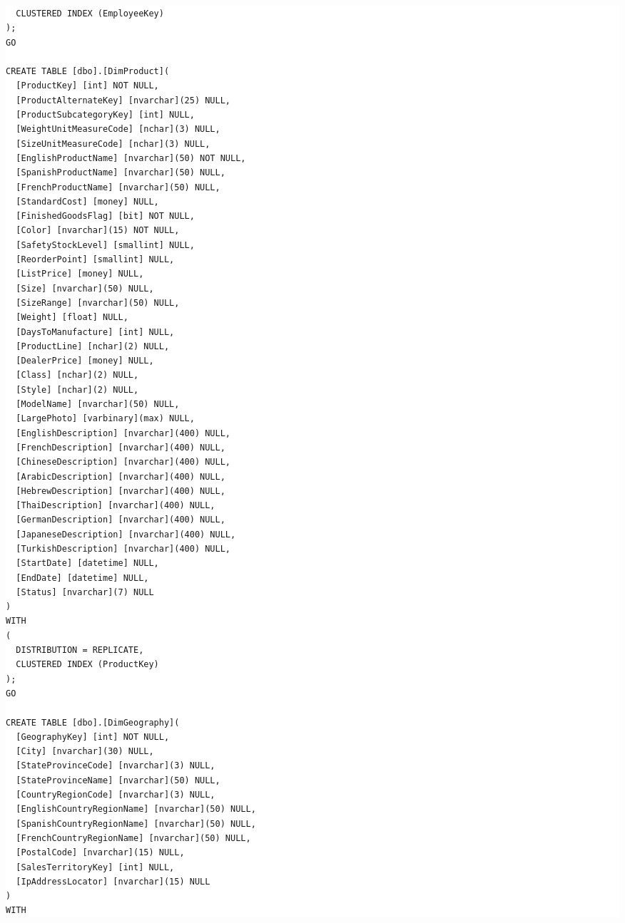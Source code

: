   ```
    CLUSTERED INDEX (EmployeeKey)
);
GO

CREATE TABLE [dbo].[DimProduct](
    [ProductKey] [int] NOT NULL,
    [ProductAlternateKey] [nvarchar](25) NULL,
    [ProductSubcategoryKey] [int] NULL,
    [WeightUnitMeasureCode] [nchar](3) NULL,
    [SizeUnitMeasureCode] [nchar](3) NULL,
    [EnglishProductName] [nvarchar](50) NOT NULL,
    [SpanishProductName] [nvarchar](50) NULL,
    [FrenchProductName] [nvarchar](50) NULL,
    [StandardCost] [money] NULL,
    [FinishedGoodsFlag] [bit] NOT NULL,
    [Color] [nvarchar](15) NOT NULL,
    [SafetyStockLevel] [smallint] NULL,
    [ReorderPoint] [smallint] NULL,
    [ListPrice] [money] NULL,
    [Size] [nvarchar](50) NULL,
    [SizeRange] [nvarchar](50) NULL,
    [Weight] [float] NULL,
    [DaysToManufacture] [int] NULL,
    [ProductLine] [nchar](2) NULL,
    [DealerPrice] [money] NULL,
    [Class] [nchar](2) NULL,
    [Style] [nchar](2) NULL,
    [ModelName] [nvarchar](50) NULL,
    [LargePhoto] [varbinary](max) NULL,
    [EnglishDescription] [nvarchar](400) NULL,
    [FrenchDescription] [nvarchar](400) NULL,
    [ChineseDescription] [nvarchar](400) NULL,
    [ArabicDescription] [nvarchar](400) NULL,
    [HebrewDescription] [nvarchar](400) NULL,
    [ThaiDescription] [nvarchar](400) NULL,
    [GermanDescription] [nvarchar](400) NULL,
    [JapaneseDescription] [nvarchar](400) NULL,
    [TurkishDescription] [nvarchar](400) NULL,
    [StartDate] [datetime] NULL,
    [EndDate] [datetime] NULL,
    [Status] [nvarchar](7) NULL    
)
WITH
(
    DISTRIBUTION = REPLICATE,
    CLUSTERED INDEX (ProductKey)
);
GO

CREATE TABLE [dbo].[DimGeography](
    [GeographyKey] [int] NOT NULL,
    [City] [nvarchar](30) NULL,
    [StateProvinceCode] [nvarchar](3) NULL,
    [StateProvinceName] [nvarchar](50) NULL,
    [CountryRegionCode] [nvarchar](3) NULL,
    [EnglishCountryRegionName] [nvarchar](50) NULL,
    [SpanishCountryRegionName] [nvarchar](50) NULL,
    [FrenchCountryRegionName] [nvarchar](50) NULL,
    [PostalCode] [nvarchar](15) NULL,
    [SalesTerritoryKey] [int] NULL,
    [IpAddressLocator] [nvarchar](15) NULL
)
WITH
  ```